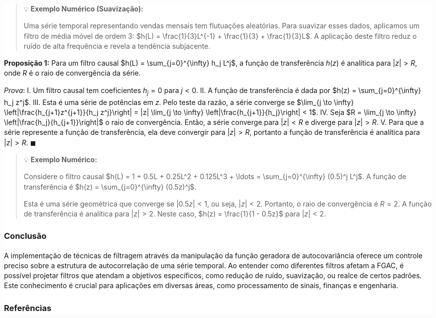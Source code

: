> 💡 **Exemplo Numérico (Suavização):**
>
> Uma série temporal representando vendas mensais tem flutuações aleatórias. Para suavizar esses dados, aplicamos um filtro de média móvel de ordem 3: $h(L) = \frac{1}{3}L^{-1} + \frac{1}{3} + \frac{1}{3}L$. A aplicação deste filtro reduz o ruído de alta frequência e revela a tendência subjacente.

**Proposição 1:** Para um filtro causal $h(L) = \sum_{j=0}^{\infty} h_j L^j$, a função de transferência $h(z)$ é analítica para $|z| > R$, onde $R$ é o raio de convergência da série.

*Prova*:
I. Um filtro causal tem coeficientes $h_j = 0$ para $j < 0$.
II. A função de transferência é dada por $h(z) = \sum_{j=0}^{\infty} h_j z^j$.
III. Esta é uma série de potências em $z$. Pelo teste da razão, a série converge se $\lim_{j \to \infty} \left|\frac{h_{j+1}z^{j+1}}{h_j z^j}\right| = |z| \lim_{j \to \infty} \left|\frac{h_{j+1}}{h_j}\right| < 1$.
IV. Seja $R = \lim_{j \to \infty} \left|\frac{h_j}{h_{j+1}}\right|$ o raio de convergência. Então, a série converge para $|z| < R$ e diverge para $|z| > R$.
V. Para que a série represente a função de transferência, ela deve convergir para $|z| > R$, portanto a função de transferência é analítica para $|z| > R$. $\blacksquare$

> 💡 **Exemplo Numérico:**
>
> Considere o filtro causal $h(L) = 1 + 0.5L + 0.25L^2 + 0.125L^3 + \ldots = \sum_{j=0}^{\infty} (0.5)^j L^j$. A função de transferência é $h(z) = \sum_{j=0}^{\infty} (0.5z)^j$.
>
> Esta é uma série geométrica que converge se $|0.5z| < 1$, ou seja, $|z| < 2$. Portanto, o raio de convergência é $R = 2$. A função de transferência é analítica para $|z| > 2$. Neste caso, $h(z) = \frac{1}{1 - 0.5z}$ para $|z| < 2$.



### Conclusão

A implementação de técnicas de filtragem através da manipulação da função geradora de autocovariância oferece um controle preciso sobre a estrutura de autocorrelação de uma série temporal. Ao entender como diferentes filtros afetam a FGAC, é possível projetar filtros que atendam a objetivos específicos, como redução de ruído, suavização, ou realce de certos padrões. Este conhecimento é crucial para aplicações em diversas áreas, como processamento de sinais, finanças e engenharia.

### Referências

[^45]: Definição de autocovariância e estacionaridade em ARMA.
[^47]: Definição de ruído branco.
[^61]: Definição da função geradora de autocovariância.
[^63]: Explicação do impacto de filtros e o uso da função geradora de autocovariância.
[^64]: Generalização do impacto dos filtros na função geradora de autocovariância.
